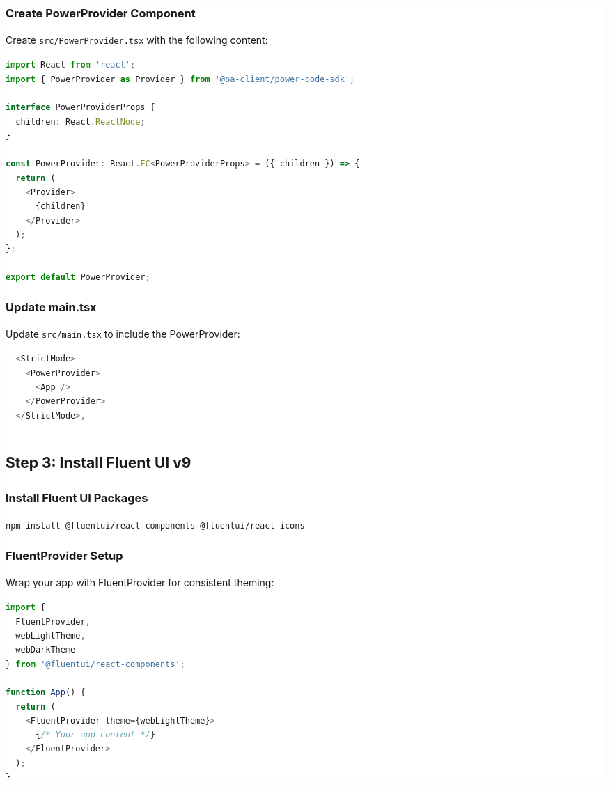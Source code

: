 ### Create PowerProvider Component

Create `src/PowerProvider.tsx` with the following content:

```typescript
import React from 'react';
import { PowerProvider as Provider } from '@pa-client/power-code-sdk';

interface PowerProviderProps {
  children: React.ReactNode;
}

const PowerProvider: React.FC<PowerProviderProps> = ({ children }) => {
  return (
    <Provider>
      {children}
    </Provider>
  );
};

export default PowerProvider;
```

### Update main.tsx

Update `src/main.tsx` to include the PowerProvider:

```typescript
  <StrictMode>
    <PowerProvider>
      <App />
    </PowerProvider>
  </StrictMode>,
```

---

## Step 3: Install Fluent UI v9

### Install Fluent UI Packages

```bash
npm install @fluentui/react-components @fluentui/react-icons
```

### FluentProvider Setup

Wrap your app with FluentProvider for consistent theming:

```typescript
import { 
  FluentProvider, 
  webLightTheme, 
  webDarkTheme 
} from '@fluentui/react-components';

function App() {
  return (
    <FluentProvider theme={webLightTheme}>
      {/* Your app content */}
    </FluentProvider>
  );
}
```
